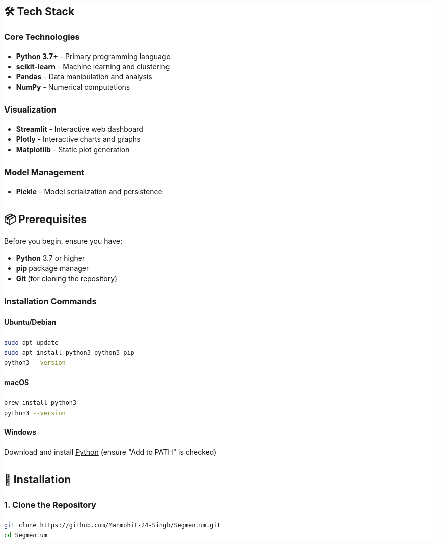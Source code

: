 ## 🛠️ Tech Stack

### Core Technologies
- **Python 3.7+** - Primary programming language
- **scikit-learn** - Machine learning and clustering
- **Pandas** - Data manipulation and analysis
- **NumPy** - Numerical computations

### Visualization
- **Streamlit** - Interactive web dashboard
- **Plotly** - Interactive charts and graphs
- **Matplotlib** - Static plot generation

### Model Management
- **Pickle** - Model serialization and persistence

## 📦 Prerequisites

Before you begin, ensure you have:

- **Python** 3.7 or higher
- **pip** package manager
- **Git** (for cloning the repository)

### Installation Commands

#### Ubuntu/Debian
```bash
sudo apt update
sudo apt install python3 python3-pip
python3 --version
```

#### macOS
```bash
brew install python3
python3 --version
```

#### Windows
Download and install [Python](https://www.python.org/downloads/) (ensure "Add to PATH" is checked)

## 🚀 Installation

### 1. Clone the Repository

```bash
git clone https://github.com/Manmohit-24-Singh/Segmentum.git
cd Segmentum
```
